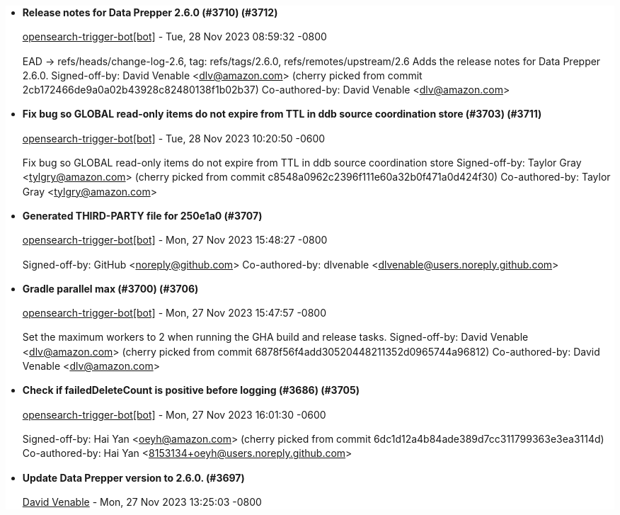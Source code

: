 
* __Release notes for Data Prepper 2.6.0 (#3710) (#3712)__

    [opensearch-trigger-bot[bot]](mailto:98922864+opensearch-trigger-bot[bot]@users.noreply.github.com) - Tue, 28 Nov 2023 08:59:32 -0800
    
    EAD -&gt; refs/heads/change-log-2.6, tag: refs/tags/2.6.0, refs/remotes/upstream/2.6
    Adds the release notes for Data Prepper 2.6.0.
     Signed-off-by: David Venable &lt;dlv@amazon.com&gt;
    (cherry picked from commit 2cb172466de9a0a02b43928c82480138f1b02b37)
     Co-authored-by: David Venable &lt;dlv@amazon.com&gt;

* __Fix bug so GLOBAL read-only items do not expire from TTL in ddb source coordination store (#3703) (#3711)__

    [opensearch-trigger-bot[bot]](mailto:98922864+opensearch-trigger-bot[bot]@users.noreply.github.com) - Tue, 28 Nov 2023 10:20:50 -0600
    
    
    Fix bug so GLOBAL read-only items do not expire from TTL in ddb source
    coordination store
     Signed-off-by: Taylor Gray &lt;tylgry@amazon.com&gt;
    (cherry picked from commit c8548a0962c2396f111e60a32b0f471a0d424f30)
     Co-authored-by: Taylor Gray &lt;tylgry@amazon.com&gt;

* __Generated THIRD-PARTY file for 250e1a0 (#3707)__

    [opensearch-trigger-bot[bot]](mailto:98922864+opensearch-trigger-bot[bot]@users.noreply.github.com) - Mon, 27 Nov 2023 15:48:27 -0800
    
    
    Signed-off-by: GitHub &lt;noreply@github.com&gt;
    Co-authored-by: dlvenable
    &lt;dlvenable@users.noreply.github.com&gt;

* __Gradle parallel max (#3700) (#3706)__

    [opensearch-trigger-bot[bot]](mailto:98922864+opensearch-trigger-bot[bot]@users.noreply.github.com) - Mon, 27 Nov 2023 15:47:57 -0800
    
    
    Set the maximum workers to 2 when running the GHA build and release tasks.
     Signed-off-by: David Venable &lt;dlv@amazon.com&gt;
    (cherry picked from commit 6878f56f4add30520448211352d0965744a96812)
     Co-authored-by: David Venable &lt;dlv@amazon.com&gt;

* __Check if failedDeleteCount is positive before logging (#3686) (#3705)__

    [opensearch-trigger-bot[bot]](mailto:98922864+opensearch-trigger-bot[bot]@users.noreply.github.com) - Mon, 27 Nov 2023 16:01:30 -0600
    
    
    Signed-off-by: Hai Yan &lt;oeyh@amazon.com&gt;
    (cherry picked from commit 6dc1d12a4b84ade389d7cc311799363e3ea3114d)
     Co-authored-by: Hai Yan &lt;8153134+oeyh@users.noreply.github.com&gt;

* __Update Data Prepper version to 2.6.0. (#3697)__

    [David Venable](mailto:dlv@amazon.com) - Mon, 27 Nov 2023 13:25:03 -0800
    
    